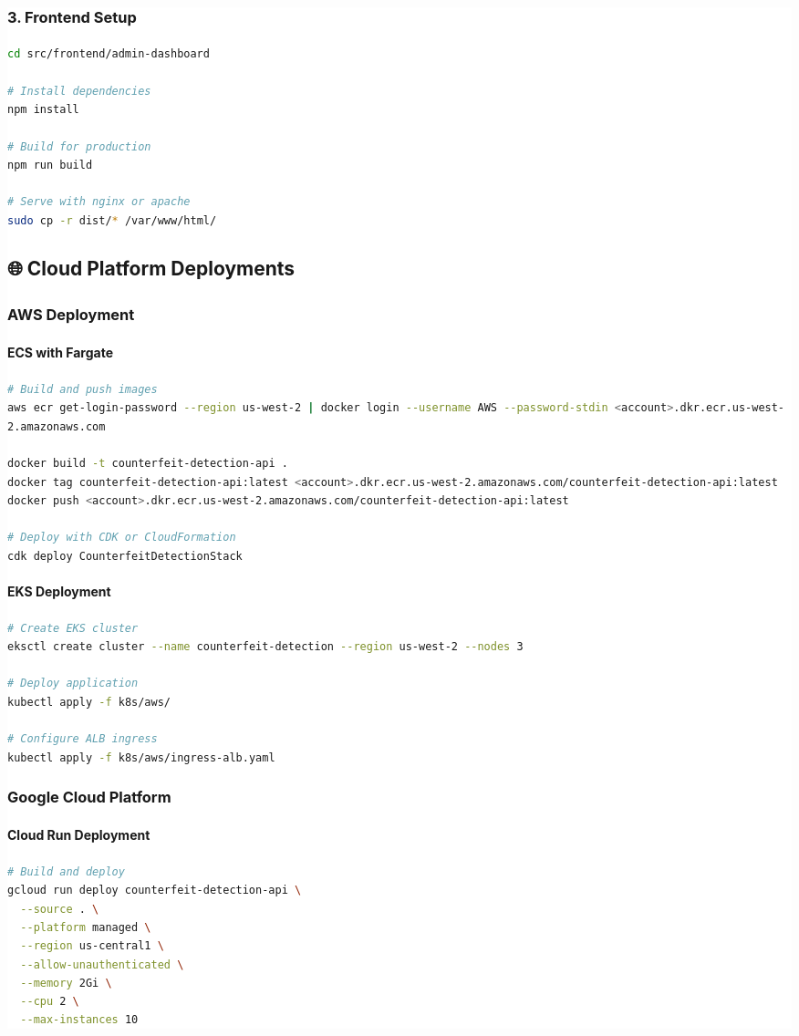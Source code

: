 ### 3. Frontend Setup
```bash
cd src/frontend/admin-dashboard

# Install dependencies
npm install

# Build for production
npm run build

# Serve with nginx or apache
sudo cp -r dist/* /var/www/html/
```

## 🌐 Cloud Platform Deployments

### AWS Deployment

#### ECS with Fargate
```bash
# Build and push images
aws ecr get-login-password --region us-west-2 | docker login --username AWS --password-stdin <account>.dkr.ecr.us-west-2.amazonaws.com

docker build -t counterfeit-detection-api .
docker tag counterfeit-detection-api:latest <account>.dkr.ecr.us-west-2.amazonaws.com/counterfeit-detection-api:latest
docker push <account>.dkr.ecr.us-west-2.amazonaws.com/counterfeit-detection-api:latest

# Deploy with CDK or CloudFormation
cdk deploy CounterfeitDetectionStack
```

#### EKS Deployment
```bash
# Create EKS cluster
eksctl create cluster --name counterfeit-detection --region us-west-2 --nodes 3

# Deploy application
kubectl apply -f k8s/aws/

# Configure ALB ingress
kubectl apply -f k8s/aws/ingress-alb.yaml
```

### Google Cloud Platform

#### Cloud Run Deployment
```bash
# Build and deploy
gcloud run deploy counterfeit-detection-api \
  --source . \
  --platform managed \
  --region us-central1 \
  --allow-unauthenticated \
  --memory 2Gi \
  --cpu 2 \
  --max-instances 10
```
